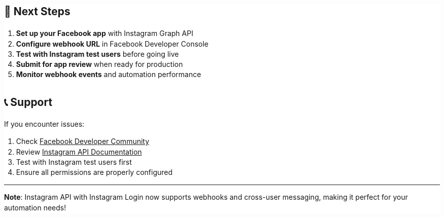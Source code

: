 ## 🎯 Next Steps

1. **Set up your Facebook app** with Instagram Graph API
2. **Configure webhook URL** in Facebook Developer Console
3. **Test with Instagram test users** before going live
4. **Submit for app review** when ready for production
5. **Monitor webhook events** and automation performance

## 📞 Support

If you encounter issues:
1. Check [Facebook Developer Community](https://developers.facebook.com/community)
2. Review [Instagram API Documentation](https://developers.facebook.com/docs/instagram-platform/)
3. Test with Instagram test users first
4. Ensure all permissions are properly configured

---

**Note**: Instagram API with Instagram Login now supports webhooks and cross-user messaging, making it perfect for your automation needs! 